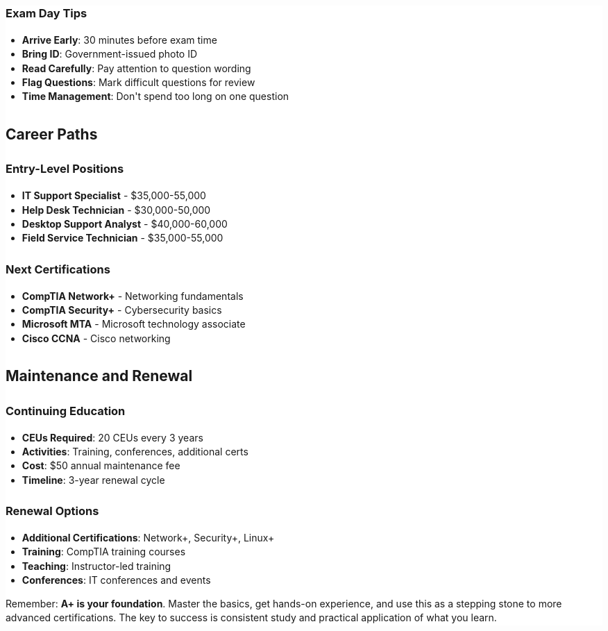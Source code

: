### **Exam Day Tips**
- **Arrive Early**: 30 minutes before exam time
- **Bring ID**: Government-issued photo ID
- **Read Carefully**: Pay attention to question wording
- **Flag Questions**: Mark difficult questions for review
- **Time Management**: Don't spend too long on one question

## **Career Paths**

### **Entry-Level Positions**
- **IT Support Specialist** - $35,000-55,000
- **Help Desk Technician** - $30,000-50,000
- **Desktop Support Analyst** - $40,000-60,000
- **Field Service Technician** - $35,000-55,000

### **Next Certifications**
- **CompTIA Network+** - Networking fundamentals
- **CompTIA Security+** - Cybersecurity basics
- **Microsoft MTA** - Microsoft technology associate
- **Cisco CCNA** - Cisco networking

## **Maintenance and Renewal**

### **Continuing Education**
- **CEUs Required**: 20 CEUs every 3 years
- **Activities**: Training, conferences, additional certs
- **Cost**: $50 annual maintenance fee
- **Timeline**: 3-year renewal cycle

### **Renewal Options**
- **Additional Certifications**: Network+, Security+, Linux+
- **Training**: CompTIA training courses
- **Teaching**: Instructor-led training
- **Conferences**: IT conferences and events

Remember: **A+ is your foundation**. Master the basics, get hands-on experience, and use this as a stepping stone to more advanced certifications. The key to success is consistent study and practical application of what you learn.

